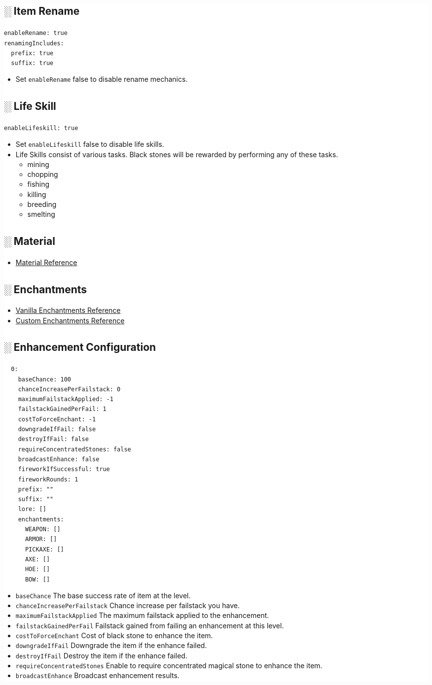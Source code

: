 ## **░ Item Rename**
    enableRename: true
    renamingIncludes:
      prefix: true
      suffix: true
 - Set `enableRename` false to disable rename mechanics.
 
## **░ Life Skill**    
    enableLifeskill: true
- Set `enableLifeskill` false to disable life skills.
- Life Skills consist of various tasks. Black stones will be rewarded by performing any of these tasks.
    * mining
    * chopping
    * fishing
    * killing
    * breeding
    * smelting
## **░ Material**
    
- [Material Reference](https://hub.spigotmc.org/javadocs/spigot/org/bukkit/Material.html)

## **░ Enchantments**
    
- [Vanilla Enchantments Reference](https://hub.spigotmc.org/javadocs/bukkit/org/bukkit/enchantments/Enchantment.html)
- [Custom Enchantments Reference](https://github.com/25/EnchantmentsEnhance/wiki/Enchantments-en)

## **░ Enhancement Configuration**
      0:
        baseChance: 100
        chanceIncreasePerFailstack: 0
        maximumFailstackApplied: -1
        failstackGainedPerFail: 1
        costToForceEnchant: -1
        downgradeIfFail: false
        destroyIfFail: false
        requireConcentratedStones: false
        broadcastEnhance: false
        fireworkIfSuccessful: true
        fireworkRounds: 1
        prefix: ""
        suffix: ""
        lore: []
        enchantments:
          WEAPON: []
          ARMOR: []
          PICKAXE: []
          AXE: []
          HOE: []
          BOW: []
- `baseChance` The base success rate of item at the level.
- `chanceIncreasePerFailstack` Chance increase per failstack you have.
- `maximumFailstackApplied` The maximum failstack applied to the enhancement.
- `failstackGainedPerFail` Failstack gained from failing an enhancement at this level.
- `costToForceEnchant` Cost of black stone to enhance the item.
- `downgradeIfFail` Downgrade the item if the enhance failed.
- `destroyIfFail` Destroy the item if the enhance failed.
- `requireConcentratedStones` Enable to require concentrated magical stone to enhance the item.
- `broadcastEnhance` Broadcast enhancement results.